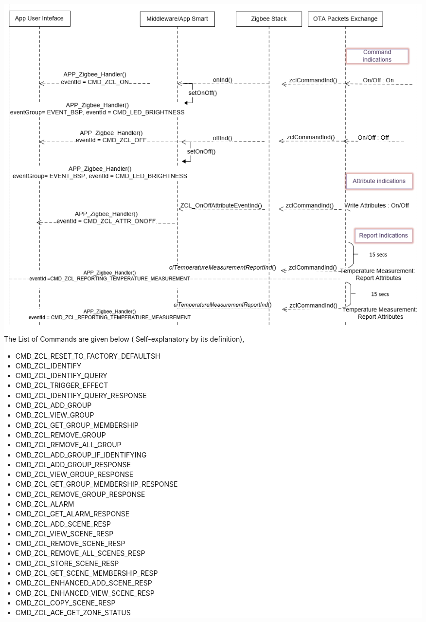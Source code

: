 ![05](assets/commandindication.png)
 
The List of Commands are given below ( Self-explanatory by its definition),

+ CMD_ZCL_RESET_TO_FACTORY_DEFAULTSH
+ CMD_ZCL_IDENTIFY
+ CMD_ZCL_IDENTIFY_QUERY
+ CMD_ZCL_TRIGGER_EFFECT
+ CMD_ZCL_IDENTIFY_QUERY_RESPONSE
+ CMD_ZCL_ADD_GROUP
+ CMD_ZCL_VIEW_GROUP
+ CMD_ZCL_GET_GROUP_MEMBERSHIP
+ CMD_ZCL_REMOVE_GROUP
+ CMD_ZCL_REMOVE_ALL_GROUP
+ CMD_ZCL_ADD_GROUP_IF_IDENTIFYING
+ CMD_ZCL_ADD_GROUP_RESPONSE
+ CMD_ZCL_VIEW_GROUP_RESPONSE
+ CMD_ZCL_GET_GROUP_MEMBERSHIP_RESPONSE
+ CMD_ZCL_REMOVE_GROUP_RESPONSE
+ CMD_ZCL_ALARM
+ CMD_ZCL_GET_ALARM_RESPONSE
+ CMD_ZCL_ADD_SCENE_RESP
+ CMD_ZCL_VIEW_SCENE_RESP
+ CMD_ZCL_REMOVE_SCENE_RESP
+ CMD_ZCL_REMOVE_ALL_SCENES_RESP
+ CMD_ZCL_STORE_SCENE_RESP
+ CMD_ZCL_GET_SCENE_MEMBERSHIP_RESP
+ CMD_ZCL_ENHANCED_ADD_SCENE_RESP
+ CMD_ZCL_ENHANCED_VIEW_SCENE_RESP
+ CMD_ZCL_COPY_SCENE_RESP
+ CMD_ZCL_ACE_GET_ZONE_STATUS